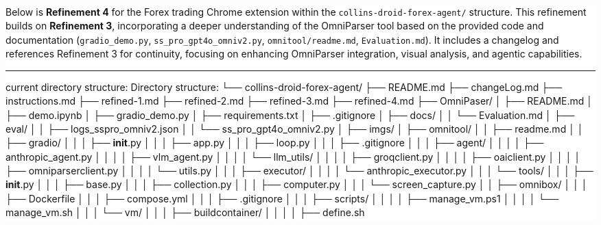 Below is **Refinement 4** for the Forex trading Chrome extension within the `collins-droid-forex-agent/` structure. This refinement builds on **Refinement 3**, incorporating a deeper understanding of the OmniParser tool based on the provided code and documentation (`gradio_demo.py`, `ss_pro_gpt4o_omniv2.py`, `omnitool/readme.md`, `Evaluation.md`). It includes a changelog and references Refinement 3 for continuity, focusing on enhancing OmniParser integration, visual analysis, and agentic capabilities.

---


current directory structure:
Directory structure:
└── collins-droid-forex-agent/
    ├── README.md
    ├── changeLog.md
    ├── instructions.md
    ├── refined-1.md
    ├── refined-2.md
    ├── refined-3.md
    ├── refined-4.md
    ├── OmniPaser/
    │   ├── README.md
    │   ├── demo.ipynb
    │   ├── gradio_demo.py
    │   ├── requirements.txt
    │   ├── .gitignore
    │   ├── docs/
    │   │   └── Evaluation.md
    │   ├── eval/
    │   │   ├── logs_sspro_omniv2.json
    │   │   └── ss_pro_gpt4o_omniv2.py
    │   ├── imgs/
    │   ├── omnitool/
    │   │   ├── readme.md
    │   │   ├── gradio/
    │   │   │   ├── __init__.py
    │   │   │   ├── app.py
    │   │   │   ├── loop.py
    │   │   │   ├── .gitignore
    │   │   │   ├── agent/
    │   │   │   │   ├── anthropic_agent.py
    │   │   │   │   ├── vlm_agent.py
    │   │   │   │   └── llm_utils/
    │   │   │   │       ├── groqclient.py
    │   │   │   │       ├── oaiclient.py
    │   │   │   │       ├── omniparserclient.py
    │   │   │   │       └── utils.py
    │   │   │   ├── executor/
    │   │   │   │   └── anthropic_executor.py
    │   │   │   └── tools/
    │   │   │       ├── __init__.py
    │   │   │       ├── base.py
    │   │   │       ├── collection.py
    │   │   │       ├── computer.py
    │   │   │       └── screen_capture.py
    │   │   ├── omnibox/
    │   │   │   ├── Dockerfile
    │   │   │   ├── compose.yml
    │   │   │   ├── .gitignore
    │   │   │   ├── scripts/
    │   │   │   │   ├── manage_vm.ps1
    │   │   │   │   └── manage_vm.sh
    │   │   │   └── vm/
    │   │   │       ├── buildcontainer/
    │   │   │       │   ├── define.sh
